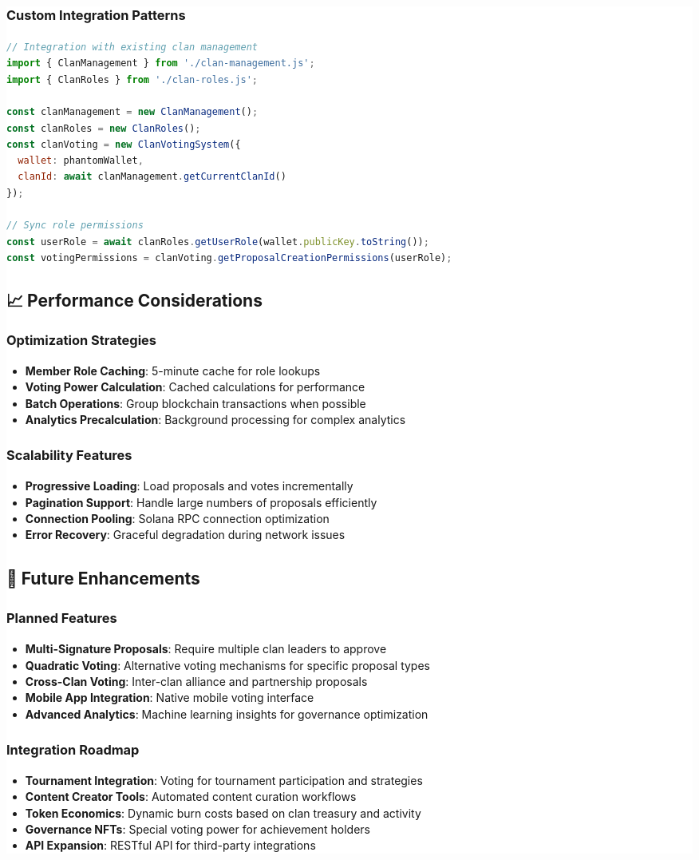 ### Custom Integration Patterns

```javascript
// Integration with existing clan management
import { ClanManagement } from './clan-management.js';
import { ClanRoles } from './clan-roles.js';

const clanManagement = new ClanManagement();
const clanRoles = new ClanRoles();
const clanVoting = new ClanVotingSystem({
  wallet: phantomWallet,
  clanId: await clanManagement.getCurrentClanId()
});

// Sync role permissions
const userRole = await clanRoles.getUserRole(wallet.publicKey.toString());
const votingPermissions = clanVoting.getProposalCreationPermissions(userRole);
```

## 📈 Performance Considerations

### Optimization Strategies
- **Member Role Caching**: 5-minute cache for role lookups
- **Voting Power Calculation**: Cached calculations for performance
- **Batch Operations**: Group blockchain transactions when possible
- **Analytics Precalculation**: Background processing for complex analytics

### Scalability Features
- **Progressive Loading**: Load proposals and votes incrementally
- **Pagination Support**: Handle large numbers of proposals efficiently
- **Connection Pooling**: Solana RPC connection optimization
- **Error Recovery**: Graceful degradation during network issues

## 🔄 Future Enhancements

### Planned Features
- **Multi-Signature Proposals**: Require multiple clan leaders to approve
- **Quadratic Voting**: Alternative voting mechanisms for specific proposal types
- **Cross-Clan Voting**: Inter-clan alliance and partnership proposals
- **Mobile App Integration**: Native mobile voting interface
- **Advanced Analytics**: Machine learning insights for governance optimization

### Integration Roadmap
- **Tournament Integration**: Voting for tournament participation and strategies
- **Content Creator Tools**: Automated content curation workflows
- **Token Economics**: Dynamic burn costs based on clan treasury and activity
- **Governance NFTs**: Special voting power for achievement holders
- **API Expansion**: RESTful API for third-party integrations
